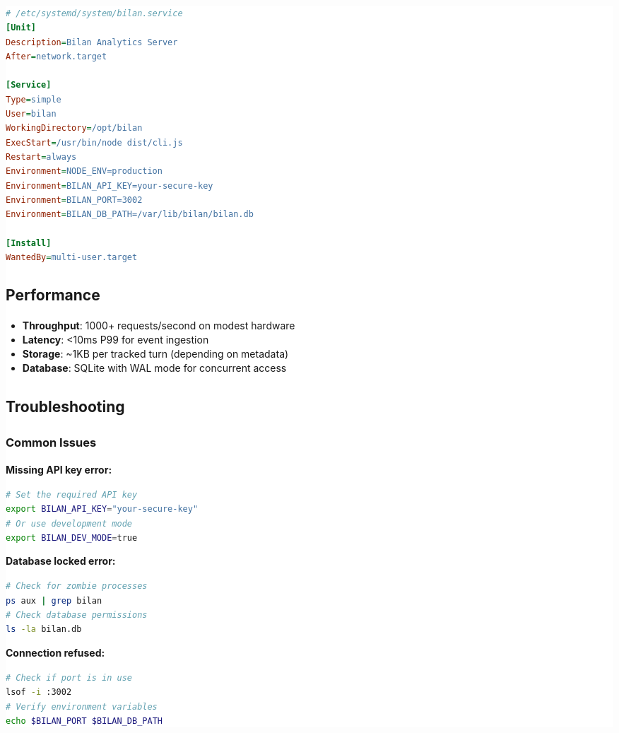 ```ini
# /etc/systemd/system/bilan.service
[Unit]
Description=Bilan Analytics Server
After=network.target

[Service]
Type=simple
User=bilan
WorkingDirectory=/opt/bilan
ExecStart=/usr/bin/node dist/cli.js
Restart=always
Environment=NODE_ENV=production
Environment=BILAN_API_KEY=your-secure-key
Environment=BILAN_PORT=3002
Environment=BILAN_DB_PATH=/var/lib/bilan/bilan.db

[Install]
WantedBy=multi-user.target
```

## Performance

- **Throughput**: 1000+ requests/second on modest hardware
- **Latency**: <10ms P99 for event ingestion
- **Storage**: ~1KB per tracked turn (depending on metadata)
- **Database**: SQLite with WAL mode for concurrent access

## Troubleshooting

### Common Issues

**Missing API key error:**
```bash
# Set the required API key
export BILAN_API_KEY="your-secure-key"
# Or use development mode
export BILAN_DEV_MODE=true
```

**Database locked error:**
```bash
# Check for zombie processes
ps aux | grep bilan
# Check database permissions
ls -la bilan.db
```

**Connection refused:**
```bash
# Check if port is in use
lsof -i :3002
# Verify environment variables
echo $BILAN_PORT $BILAN_DB_PATH
```
